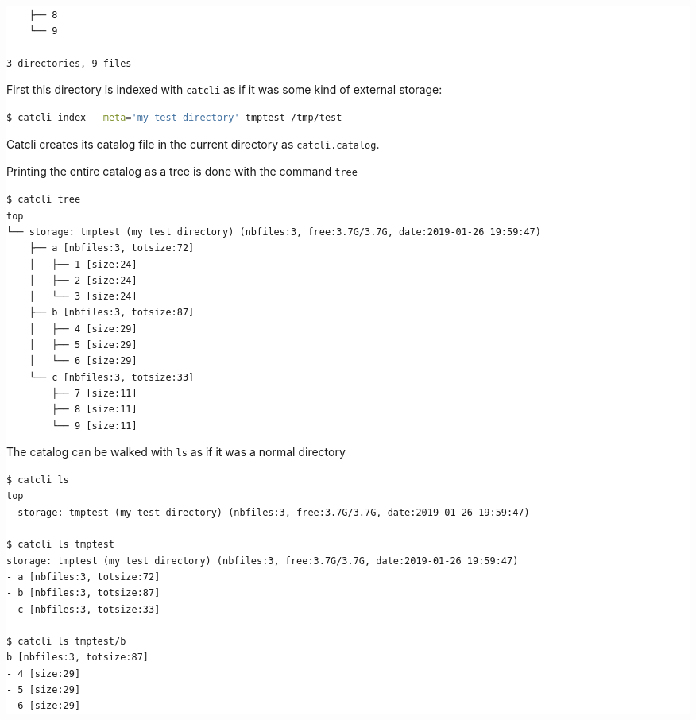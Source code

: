 ```bash
    ├── 8
    └── 9

3 directories, 9 files
```

First this directory is indexed with `catcli` as if it was some kind of
external storage:

```bash
$ catcli index --meta='my test directory' tmptest /tmp/test
```

Catcli creates its catalog file in the current directory as `catcli.catalog`.

Printing the entire catalog as a tree is done with the command `tree`

```
$ catcli tree
top
└── storage: tmptest (my test directory) (nbfiles:3, free:3.7G/3.7G, date:2019-01-26 19:59:47)
    ├── a [nbfiles:3, totsize:72]
    │   ├── 1 [size:24]
    │   ├── 2 [size:24]
    │   └── 3 [size:24]
    ├── b [nbfiles:3, totsize:87]
    │   ├── 4 [size:29]
    │   ├── 5 [size:29]
    │   └── 6 [size:29]
    └── c [nbfiles:3, totsize:33]
        ├── 7 [size:11]
        ├── 8 [size:11]
        └── 9 [size:11]
```

The catalog can be walked with `ls` as if it was a normal directory

```
$ catcli ls
top
- storage: tmptest (my test directory) (nbfiles:3, free:3.7G/3.7G, date:2019-01-26 19:59:47)

$ catcli ls tmptest
storage: tmptest (my test directory) (nbfiles:3, free:3.7G/3.7G, date:2019-01-26 19:59:47)
- a [nbfiles:3, totsize:72]
- b [nbfiles:3, totsize:87]
- c [nbfiles:3, totsize:33]

$ catcli ls tmptest/b
b [nbfiles:3, totsize:87]
- 4 [size:29]
- 5 [size:29]
- 6 [size:29]
```
